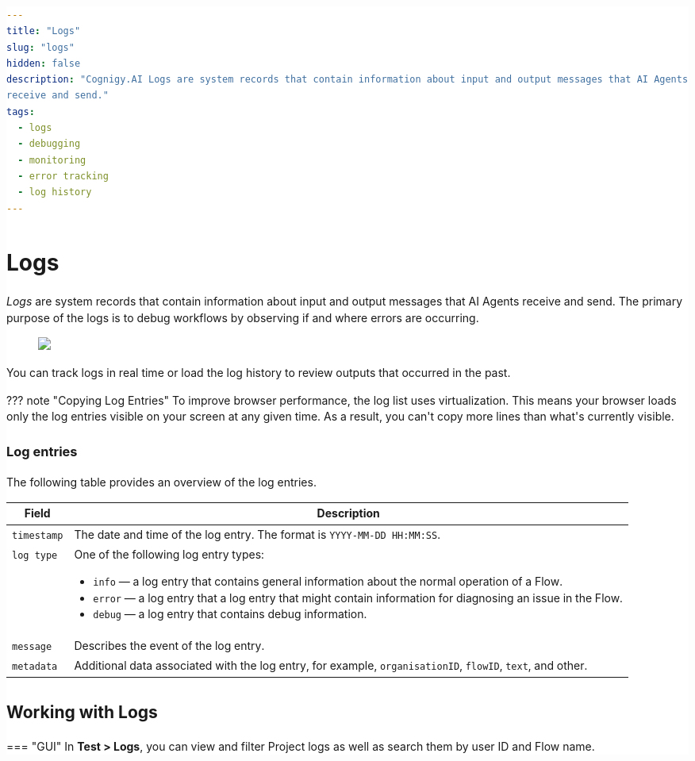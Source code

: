 ```yaml
---
title: "Logs" 
slug: "logs" 
hidden: false
description: "Cognigy.AI Logs are system records that contain information about input and output messages that AI Agents receive and send."
tags:
  - logs
  - debugging
  - monitoring
  - error tracking
  - log history
---
```


# Logs

_Logs_ are system records that contain information about input and output messages that AI Agents receive and send. The primary purpose of the logs is to debug workflows by observing if and where errors are occurring.

<figure>
  <img class="image-center" src="../../../../_assets/ai/test/logs.png" width="70%" />
</figure>

You can track logs in real time or load the log history to review outputs that occurred in the past.

??? note "Copying Log Entries"
    To improve browser performance, the log list uses virtualization. This means your browser loads only the log entries visible on your screen at any given time. As a result, you can't copy more lines than what's currently visible.

### Log entries

The following table provides an overview of the log entries.

| Field       | Description                                                                                                                                                                                                                                                                                                                            |
|-------------|----------------------------------------------------------------------------------------------------------------------------------------------------------------------------------------------------------------------------------------------------------------------------------------------------------------------------------------|
| `timestamp` | The date and time of the log entry. The format is `YYYY-MM-DD HH:MM:SS`.                                                                                                                                                                                                                                                               |
| `log type`  | One of the following log entry types: <ul><li>`info` — a log entry that contains general information about the normal operation of a Flow.</li><li>`error` — a log entry that a log entry that might contain information for diagnosing an issue in the Flow.</li><li>`debug` — a log entry that contains debug information.</li></ul> |
| `message`   | Describes the event of the log entry.                                                                                                                                                                                                                                                                                                  |
| `metadata`  | Additional data associated with the log entry, for example, `organisationID`, `flowID`, `text`, and other.                                                                                                                                                                                                                             |

## Working with Logs

=== "GUI"
    In **Test > Logs**, you can view and filter Project logs as well as search them by user ID and Flow name.
